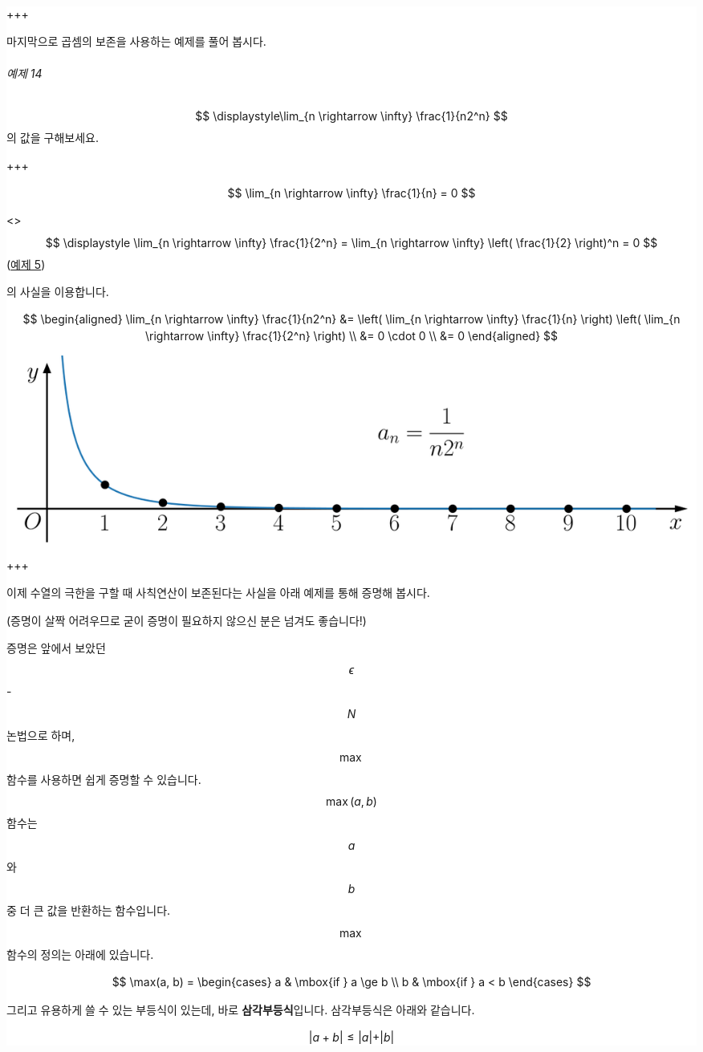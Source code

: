 +++

마지막으로 곱셈의 보존을 사용하는 예제를 풀어 봅시다.

###### 예제 14

$$ \displaystyle\lim_{n \rightarrow \infty} \frac{1}{n2^n} $$
의 값을 구해보세요.

+++

$$ \lim_{n \rightarrow \infty} \frac{1}{n} = 0 $$

<> $$ \displaystyle \lim_{n \rightarrow \infty} \frac{1}{2^n} = \lim_{n \rightarrow \infty} \left( \frac{1}{2} \right)^n = 0 $$    ([예제 5](#예제-5))

의 사실을 이용합니다.

$$ \begin{aligned}
	\lim_{n \rightarrow \infty} \frac{1}{n2^n}
	&= \left( \lim_{n \rightarrow \infty} \frac{1}{n} \right) \left( \lim_{n \rightarrow \infty} \frac{1}{2^n} \right) \\
	&= 0 \cdot 0 \\
	&= 0
\end{aligned} $$

![1overn2pownsequence](../assets/images/math/limit/1overn2pownsequence.svg)

+++

이제 수열의 극한을 구할 때 사칙연산이 보존된다는 사실을 아래 예제를 통해 증명해 봅시다.

(증명이 살짝 어려우므로 굳이 증명이 필요하지 않으신 분은 넘겨도 좋습니다!)

증명은 앞에서 보았던 $$ \epsilon $$-$$ N $$ 논법으로 하며, $$ \max $$ 함수를 사용하면 쉽게 증명할 수 있습니다. $$ \max (a, b) $$ 함수는 $$ a $$와 $$ b $$ 중 더 큰 값을 반환하는 함수입니다. $$ \max $$ 함수의 정의는 아래에 있습니다.

$$ \max(a, b) = \begin{cases}
	a & \mbox{if } a \ge b \\
	b & \mbox{if } a < b
\end{cases} $$

그리고 유용하게 쓸 수 있는 부등식이 있는데, 바로 **삼각부등식**입니다. 삼각부등식은 아래와 같습니다.

$$ \vert a + b \vert \le \vert a \vert + \vert b \vert $$
